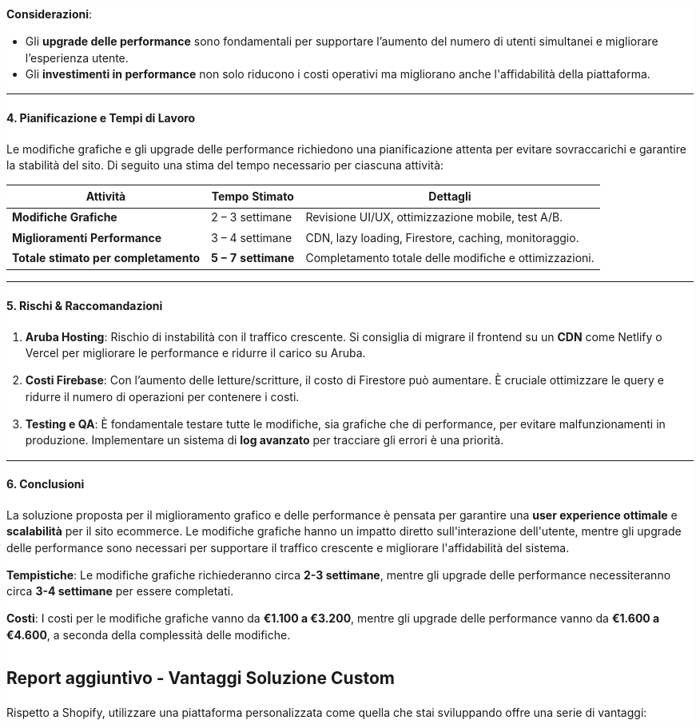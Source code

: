 **Considerazioni**:
- Gli **upgrade delle performance** sono fondamentali per supportare l’aumento del numero di utenti simultanei e migliorare l’esperienza utente.
- Gli **investimenti in performance** non solo riducono i costi operativi ma migliorano anche l'affidabilità della piattaforma.

---

#### **4. Pianificazione e Tempi di Lavoro**

Le modifiche grafiche e gli upgrade delle performance richiedono una pianificazione attenta per evitare sovraccarichi e garantire la stabilità del sito. Di seguito una stima del tempo necessario per ciascuna attività:

| Attività                           | Tempo Stimato        | Dettagli                                              |
|------------------------------------|----------------------|-------------------------------------------------------|
| **Modifiche Grafiche**             | 2 – 3 settimane      | Revisione UI/UX, ottimizzazione mobile, test A/B.     |
| **Miglioramenti Performance**      | 3 – 4 settimane      | CDN, lazy loading, Firestore, caching, monitoraggio.  |
| **Totale stimato per completamento**| **5 – 7 settimane**  | Completamento totale delle modifiche e ottimizzazioni. |

---

#### **5. Rischi & Raccomandazioni**

1. **Aruba Hosting**: Rischio di instabilità con il traffico crescente. Si consiglia di migrare il frontend su un **CDN** come Netlify o Vercel per migliorare le performance e ridurre il carico su Aruba.
   
2. **Costi Firebase**: Con l’aumento delle letture/scritture, il costo di Firestore può aumentare. È cruciale ottimizzare le query e ridurre il numero di operazioni per contenere i costi.

3. **Testing e QA**: È fondamentale testare tutte le modifiche, sia grafiche che di performance, per evitare malfunzionamenti in produzione. Implementare un sistema di **log avanzato** per tracciare gli errori è una priorità.

---

#### **6. Conclusioni**

La soluzione proposta per il miglioramento grafico e delle performance è pensata per garantire una **user experience ottimale** e **scalabilità** per il sito ecommerce. Le modifiche grafiche hanno un impatto diretto sull'interazione dell'utente, mentre gli upgrade delle performance sono necessari per supportare il traffico crescente e migliorare l'affidabilità del sistema.

**Tempistiche**: Le modifiche grafiche richiederanno circa **2-3 settimane**, mentre gli upgrade delle performance necessiteranno circa **3-4 settimane** per essere completati.

**Costi**: I costi per le modifiche grafiche vanno da **€1.100 a €3.200**, mentre gli upgrade delle performance vanno da **€1.600 a €4.600**, a seconda della complessità delle modifiche.


## Report aggiuntivo - Vantaggi Soluzione Custom

Rispetto a Shopify, utilizzare una piattaforma personalizzata come quella che stai sviluppando offre una serie di vantaggi:
